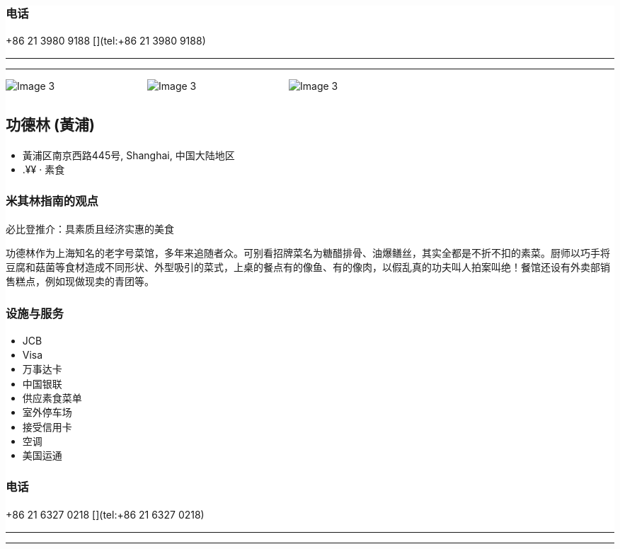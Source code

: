 ###  电话

+86 21 3980 9188  [](tel:+86 21 3980 9188)



----
----

<div style="display:flex;">

<img src="https://axwwgrkdco.cloudimg.io/v7/__gmpics__/b60aaae10c054d2d8b724eee25489770" alt="Image 3" style="width: 200px; height: auto;">

<img src="https://axwwgrkdco.cloudimg.io/v7/__gmpics__/e205042faccb4c8993f3d526fa8846dc" alt="Image 3" style="width: 200px; height: auto;">

<img src="https://axwwgrkdco.cloudimg.io/v7/__gmpics__/e3e20d23932c407bb536099fcd0fc996" alt="Image 3" style="width: 200px; height: auto;">


</div>

## 功德林 (黃浦)

  * 黃浦区南京西路445号, Shanghai, 中国大陆地区
  * .¥¥ · 素食 





###  米其林指南的观点


必比登推介：具素质且经济实惠的美食

功德林作为上海知名的老字号菜馆，多年来追随者众。可别看招牌菜名为糖醋排骨、油爆鳝丝，其实全都是不折不扣的素菜。厨师以巧手将豆腐和菇菌等食材造成不同形状、外型吸引的菜式，上桌的餐点有的像鱼、有的像肉，以假乱真的功夫叫人拍案叫绝！餐馆还设有外卖部销售糕点，例如现做现卖的青团等。

###  设施与服务

  * JCB 
  * Visa 
  * 万事达卡 
  * 中国银联 
  * 供应素食菜单 
  * 室外停车场 
  * 接受信用卡 
  * 空调 
  * 美国运通 

###  电话

+86 21 6327 0218  [](tel:+86 21 6327 0218)



----
----
